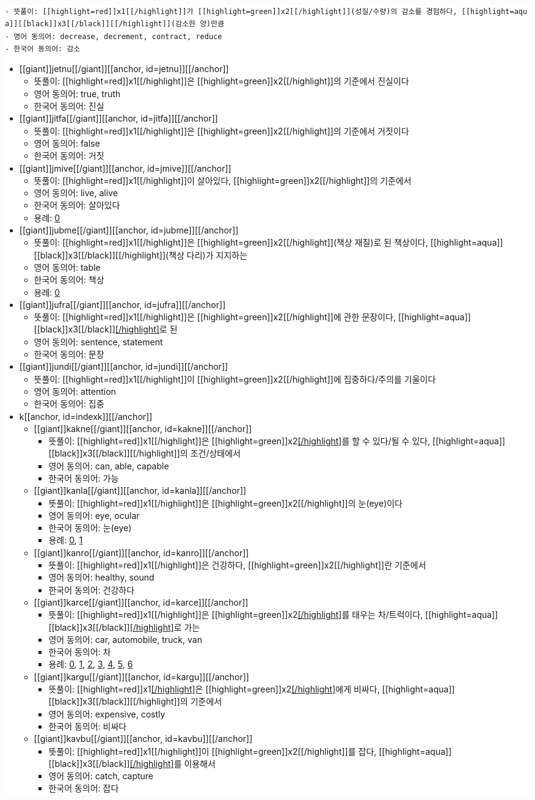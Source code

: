     - 뜻풀이: [[highlight=red]]x1[[/highlight]]가 [[highlight=green]]x2[[/highlight]](성질/수량)의 감소를 경험하다, [[highlight=aqua]][[black]]x3[[/black]][[/highlight]](감소한 양)만큼
    - 영어 동의어: decrease, decrement, contract, reduce
    - 한국어 동의어: 감소
  - [[giant]]jetnu[[/giant]][[anchor, id=jetnu]][[/anchor]]
    - 뜻풀이: [[highlight=red]]x1[[/highlight]]은 [[highlight=green]]x2[[/highlight]]의 기준에서 진실이다
    - 영어 동의어: true, truth
    - 한국어 동의어: 진실
  - [[giant]]jitfa[[/giant]][[anchor, id=jitfa]][[/anchor]]
    - 뜻풀이: [[highlight=red]]x1[[/highlight]]은 [[highlight=green]]x2[[/highlight]]의 기준에서 거짓이다
    - 영어 동의어: false
    - 한국어 동의어: 거짓
  - [[giant]]jmive[[/giant]][[anchor, id=jmive]][[/anchor]]
    - 뜻풀이: [[highlight=red]]x1[[/highlight]]이 살아있다, [[highlight=green]]x2[[/highlight]]의 기준에서
    - 영어 동의어: live, alive
    - 한국어 동의어: 살아있다
    - 용례: [0](11_01_사건_추상화.html#d48ce4)
  - [[giant]]jubme[[/giant]][[anchor, id=jubme]][[/anchor]]
    - 뜻풀이: [[highlight=red]]x1[[/highlight]]은 [[highlight=green]]x2[[/highlight]](책상 재질)로 된 책상이다, [[highlight=aqua]][[black]]x3[[/black]][[/highlight]](책상 다리)가 지지하는
    - 영어 동의어: table
    - 한국어 동의어: 책상
    - 용례: [0](05_01_tanru.html#80425d)
  - [[giant]]jufra[[/giant]][[anchor, id=jufra]][[/anchor]]
    - 뜻풀이: [[highlight=red]]x1[[/highlight]]은 [[highlight=green]]x2[[/highlight]]에 관한 문장이다, [[highlight=aqua]][[black]]x3[[/black]][[/highlight]](언어)로 된
    - 영어 동의어: sentence, statement
    - 한국어 동의어: 문장
  - [[giant]]jundi[[/giant]][[anchor, id=jundi]][[/anchor]]
    - 뜻풀이: [[highlight=red]]x1[[/highlight]]이 [[highlight=green]]x2[[/highlight]]에 집중하다/주의를 기울이다
    - 영어 동의어: attention
    - 한국어 동의어: 집중
- k[[anchor, id=indexk]][[/anchor]]
  - [[giant]]kakne[[/giant]][[anchor, id=kakne]][[/anchor]]
    - 뜻풀이: [[highlight=red]]x1[[/highlight]]은 [[highlight=green]]x2[[/highlight]](행동/상태)를 할 수 있다/될 수 있다, [[highlight=aqua]][[black]]x3[[/black]][[/highlight]]의 조건/상태에서
    - 영어 동의어: can, able, capable
    - 한국어 동의어: 가능
  - [[giant]]kanla[[/giant]][[anchor, id=kanla]][[/anchor]]
    - 뜻풀이: [[highlight=red]]x1[[/highlight]]은 [[highlight=green]]x2[[/highlight]]의 눈(eye)이다
    - 영어 동의어: eye, ocular
    - 한국어 동의어: 눈(eye)
    - 용례: [0](09_03_fi'o.html#f0c02c), [1](09_03_fi'o.html#b7948f)
  - [[giant]]kanro[[/giant]][[anchor, id=kanro]][[/anchor]]
    - 뜻풀이: [[highlight=red]]x1[[/highlight]]은 건강하다, [[highlight=green]]x2[[/highlight]]란 기준에서
    - 영어 동의어: healthy, sound
    - 한국어 동의어: 건강하다
  - [[giant]]karce[[/giant]][[anchor, id=karce]][[/anchor]]
    - 뜻풀이: [[highlight=red]]x1[[/highlight]]은 [[highlight=green]]x2[[/highlight]](승객)를 태우는 차/트럭이다, [[highlight=aqua]][[black]]x3[[/black]][[/highlight]](동력)로 가는
    - 영어 동의어: car, automobile, truck, van
    - 한국어 동의어: 차
    - 용례: [0](07_07_zo'e.html#617956), [1](09_00_cu.html#1f40f4), [2](09_00_cu.html#5c52a0), [3](09_01_fa.html#33abf2), [4](09_01_fa.html#142972), [5](09_01_fa.html#c8555a), [6](07_09_의문문.html#1728eb)
  - [[giant]]kargu[[/giant]][[anchor, id=kargu]][[/anchor]]
    - 뜻풀이: [[highlight=red]]x1[[/highlight]](물건/서비스)은 [[highlight=green]]x2[[/highlight]](구매자)에게 비싸다, [[highlight=aqua]][[black]]x3[[/black]][[/highlight]]의 기준에서
    - 영어 동의어: expensive, costly
    - 한국어 동의어: 비싸다
  - [[giant]]kavbu[[/giant]][[anchor, id=kavbu]][[/anchor]]
    - 뜻풀이: [[highlight=red]]x1[[/highlight]]이 [[highlight=green]]x2[[/highlight]]를 잡다, [[highlight=aqua]][[black]]x3[[/black]][[/highlight]](도구/덫)를 이용해서
    - 영어 동의어: catch, capture
    - 한국어 동의어: 잡다